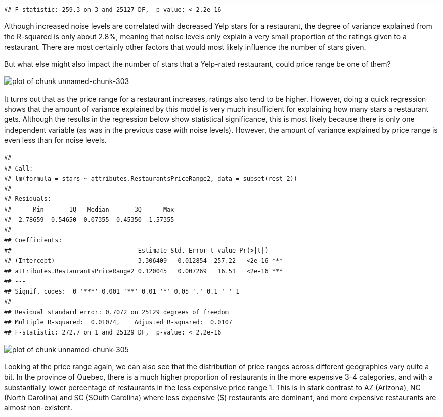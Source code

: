 ```
## F-statistic: 259.3 on 3 and 25127 DF,  p-value: < 2.2e-16
```

Although increased noise levels are correlated with decreased Yelp stars for a restaurant, the degree of variance explained from the R-squared is only about 2.8%, meaning that noise levels only explain a very small proportion of the ratings given to a restaurant. There are most certainly other factors that would most likely influence the number of stars given.

But what else might also impact the number of stars that a Yelp-rated restaurant, could price range be one of them?

![plot of chunk unnamed-chunk-303](figure/unnamed-chunk-303-1.png)


It turns out that as the price range for a restaurant increases, ratings also tend to be higher. However, doing a quick regression shows that the amount of variance explained by this model is very much insufficient for explaining how many stars a restaurant gets. Although the results in the regression below show statistical significance, this is most likely because there is only one independent variable (as was in the previous case with noise levels). 
However, the amount of variance explained by price range is even less than for noise levels.



```
## 
## Call:
## lm(formula = stars ~ attributes.RestaurantsPriceRange2, data = subset(rest_2))
## 
## Residuals:
##      Min       1Q   Median       3Q      Max 
## -2.78659 -0.54650  0.07355  0.45350  1.57355 
## 
## Coefficients:
##                                   Estimate Std. Error t value Pr(>|t|)    
## (Intercept)                       3.306409   0.012854  257.22   <2e-16 ***
## attributes.RestaurantsPriceRange2 0.120045   0.007269   16.51   <2e-16 ***
## ---
## Signif. codes:  0 '***' 0.001 '**' 0.01 '*' 0.05 '.' 0.1 ' ' 1
## 
## Residual standard error: 0.7072 on 25129 degrees of freedom
## Multiple R-squared:  0.01074,	Adjusted R-squared:  0.0107 
## F-statistic: 272.7 on 1 and 25129 DF,  p-value: < 2.2e-16
```



![plot of chunk unnamed-chunk-305](figure/unnamed-chunk-305-1.png)


Looking at the price range again, we can also see that the distribution of price ranges across different geographies vary quite a bit. In the province of Quebec, there is a much higher proportion of restaurants in the more expensive 3-4 categories, and with a substantially lower percentage of restaurants in the less expensive price range 1. 
This is in stark contrast to AZ (Arizona), NC (North Carolina) and SC (SOuth Carolina) where less expensive ($) restaurants are dominant, and more expensive restaurants are almost non-existent.

